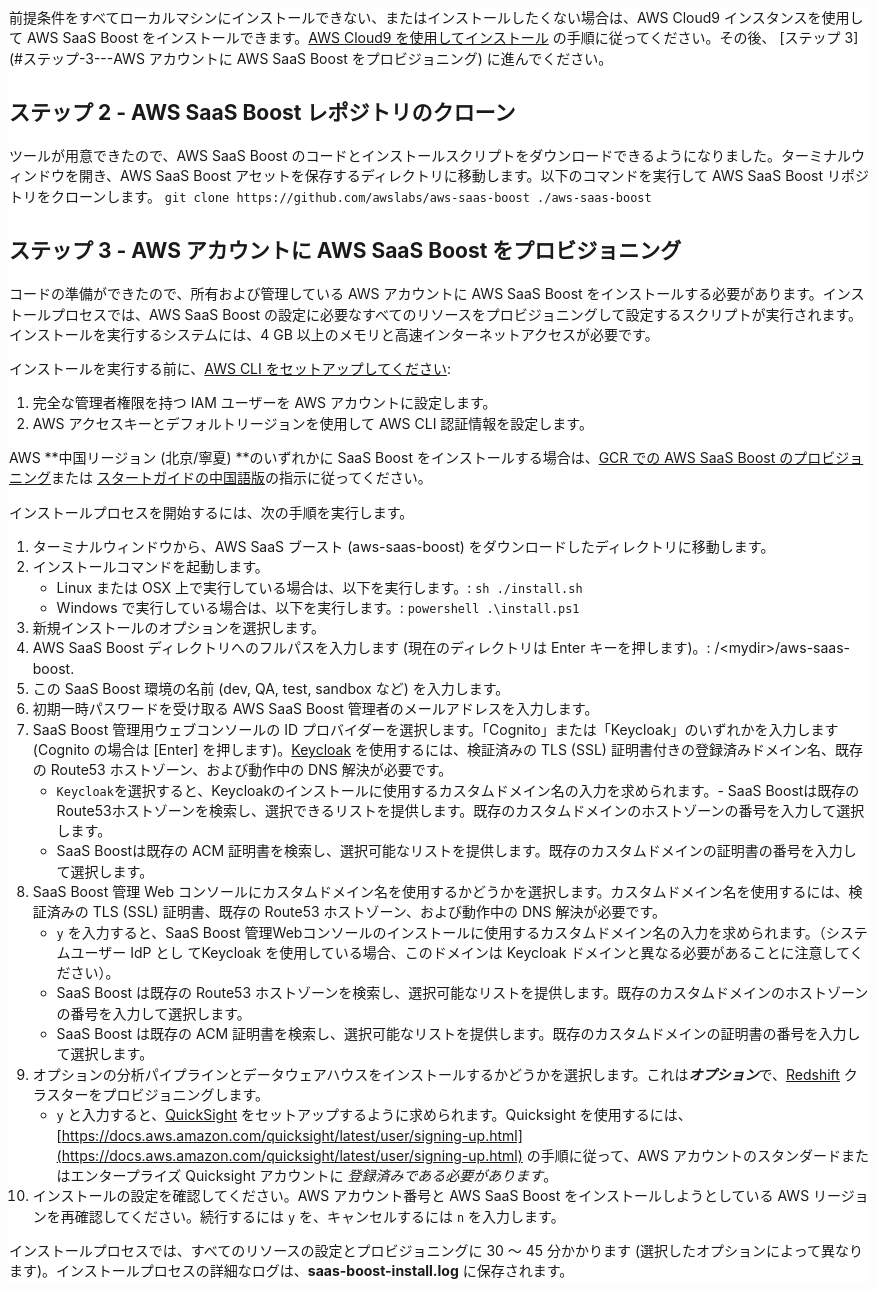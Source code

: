 前提条件をすべてローカルマシンにインストールできない、またはインストールしたくない場合は、AWS Cloud9 インスタンスを使用して AWS SaaS Boost をインストールできます。[AWS Cloud9 を使用してインストール](./install-using-cloud9.ja.md) の手順に従ってください。その後、 [ステップ 3](#ステップ-3---AWS アカウントに AWS SaaS Boost をプロビジョニング) に進んでください。

## ステップ 2 - AWS SaaS Boost レポジトリのクローン
ツールが用意できたので、AWS SaaS Boost のコードとインストールスクリプトをダウンロードできるようになりました。ターミナルウィンドウを開き、AWS SaaS Boost アセットを保存するディレクトリに移動します。以下のコマンドを実行して AWS SaaS Boost リポジトリをクローンします。
`git clone https://github.com/awslabs/aws-saas-boost ./aws-saas-boost`

## ステップ 3 - AWS アカウントに AWS SaaS Boost をプロビジョニング
コードの準備ができたので、所有および管理している AWS アカウントに AWS SaaS Boost をインストールする必要があります。インストールプロセスでは、AWS SaaS Boost の設定に必要なすべてのリソースをプロビジョニングして設定するスクリプトが実行されます。インストールを実行するシステムには、4 GB 以上のメモリと高速インターネットアクセスが必要です。

インストールを実行する前に、[AWS CLI をセットアップしてください](https://docs.aws.amazon.com/cli/latest/userguide/getting-started-quickstart.html):
1. 完全な管理者権限を持つ IAM ユーザーを AWS アカウントに設定します。
2. AWS アクセスキーとデフォルトリージョンを使用して AWS CLI 認証情報を設定します。

AWS **中国リージョン (北京/寧夏) **のいずれかに SaaS Boost をインストールする場合は、[GCR での AWS SaaS Boost のプロビジョニング](/provision-in-gcr.ja.md)または [スタートガイドの中国語版](./getting-started.cn.md)の指示に従ってください。

インストールプロセスを開始するには、次の手順を実行します。
1. ターミナルウィンドウから、AWS SaaS ブースト (aws-saas-boost) をダウンロードしたディレクトリに移動します。
2. インストールコマンドを起動します。
      - Linux または OSX 上で実行している場合は、以下を実行します。: `sh ./install.sh`
      - Windows で実行している場合は、以下を実行します。: `powershell .\install.ps1`
3. 新規インストールのオプションを選択します。
4. AWS SaaS Boost ディレクトリへのフルパスを入力します (現在のディレクトリは Enter キーを押します)。: /\<mydir\>/aws-saas-boost.
5. この SaaS Boost 環境の名前 (dev, QA, test, sandbox など) を入力します。
6. 初期一時パスワードを受け取る AWS SaaS Boost 管理者のメールアドレスを入力します。
7. SaaS Boost 管理用ウェブコンソールの ID プロバイダーを選択します。「Cognito」または「Keycloak」のいずれかを入力します (Cognito の場合は [Enter] を押します)。[Keycloak](https://www.keycloak.org/) を使用するには、検証済みの TLS (SSL) 証明書付きの登録済みドメイン名、既存の Route53 ホストゾーン、および動作中の DNS 解決が必要です。
      - `Keycloak`を選択すると、Keycloakのインストールに使用するカスタムドメイン名の入力を求められます。- SaaS Boostは既存のRoute53ホストゾーンを検索し、選択できるリストを提供します。既存のカスタムドメインのホストゾーンの番号を入力して選択します。
      - SaaS Boostは既存の ACM 証明書を検索し、選択可能なリストを提供します。既存のカスタムドメインの証明書の番号を入力して選択します。
8. SaaS Boost 管理 Web コンソールにカスタムドメイン名を使用するかどうかを選択します。カスタムドメイン名を使用するには、検証済みの TLS (SSL) 証明書、既存の Route53 ホストゾーン、および動作中の DNS 解決が必要です。 
      - `y` を入力すると、SaaS Boost 管理Webコンソールのインストールに使用するカスタムドメイン名の入力を求められます。（システムユーザー IdP とし てKeycloak を使用している場合、このドメインは Keycloak ドメインと異なる必要があることに注意してください）。
      - SaaS Boost は既存の Route53 ホストゾーンを検索し、選択可能なリストを提供します。既存のカスタムドメインのホストゾーンの番号を入力して選択します。
      - SaaS Boost は既存の ACM 証明書を検索し、選択可能なリストを提供します。既存のカスタムドメインの証明書の番号を入力して選択します。
9. オプションの分析パイプラインとデータウェアハウスをインストールするかどうかを選択します。これは***オプション***で、[Redshift](https://aws.amazon.com/redshift) クラスターをプロビジョニングします。
      - `y` と入力すると、[QuickSight](https://aws.amazon.com/quicksight/) をセットアップするように求められます。Quicksight を使用するには、[https://docs.aws.amazon.com/quicksight/latest/user/signing-up.html](https://docs.aws.amazon.com/quicksight/latest/user/signing-up.html) の手順に従って、AWS アカウントのスタンダードまたはエンタープライズ Quicksight アカウントに _登録済みである必要があります_。
10. インストールの設定を確認してください。AWS アカウント番号と AWS SaaS Boost をインストールしようとしている AWS リージョンを再確認してください。続行するには `y` を、キャンセルするには `n` を入力します。

インストールプロセスでは、すべてのリソースの設定とプロビジョニングに 30 ～ 45 分かかります (選択したオプションによって異なります)。インストールプロセスの詳細なログは、**saas-boost-install.log** に保存されます。
